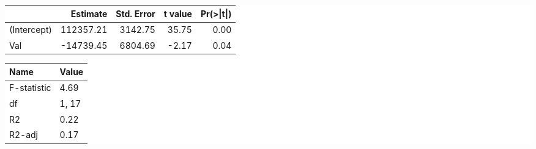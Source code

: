 <table>
 <thead>
  <tr>
   <th style="text-align:left;">   </th>
   <th style="text-align:right;"> Estimate </th>
   <th style="text-align:right;"> Std. Error </th>
   <th style="text-align:right;"> t value </th>
   <th style="text-align:right;"> Pr(&gt;|t|) </th>
  </tr>
 </thead>
<tbody>
  <tr>
   <td style="text-align:left;"> (Intercept) </td>
   <td style="text-align:right;"> 112357.21 </td>
   <td style="text-align:right;"> 3142.75 </td>
   <td style="text-align:right;"> 35.75 </td>
   <td style="text-align:right;"> 0.00 </td>
  </tr>
  <tr>
   <td style="text-align:left;"> Val </td>
   <td style="text-align:right;"> -14739.45 </td>
   <td style="text-align:right;"> 6804.69 </td>
   <td style="text-align:right;"> -2.17 </td>
   <td style="text-align:right;"> 0.04 </td>
  </tr>
</tbody>
</table>

 </td>
   <td> 

<table>
 <thead>
  <tr>
   <th style="text-align:left;"> Name </th>
   <th style="text-align:left;"> Value </th>
  </tr>
 </thead>
<tbody>
  <tr>
   <td style="text-align:left;"> F-statistic </td>
   <td style="text-align:left;"> 4.69 </td>
  </tr>
  <tr>
   <td style="text-align:left;"> df </td>
   <td style="text-align:left;"> 1, 17 </td>
  </tr>
  <tr>
   <td style="text-align:left;"> R2 </td>
   <td style="text-align:left;"> 0.22 </td>
  </tr>
  <tr>
   <td style="text-align:left;"> R2-adj </td>
   <td style="text-align:left;"> 0.17 </td>
  </tr>
</tbody>
</table>
